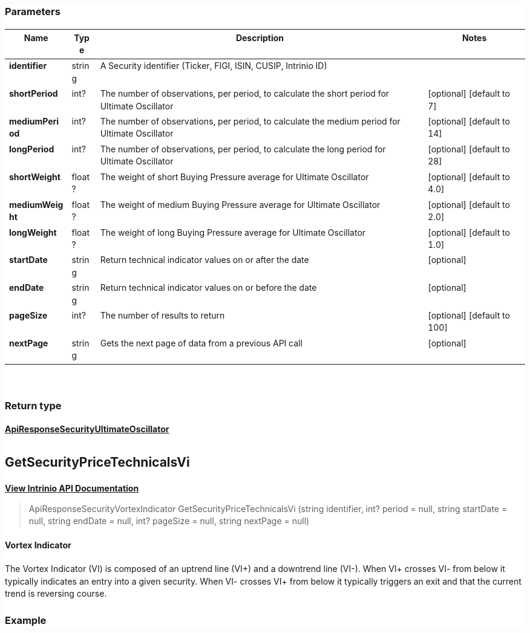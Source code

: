 [//]: # (END_CODE_EXAMPLE)

### Parameters

[//]: # (START_PARAMETERS)


Name | Type | Description  | Notes
------------- | ------------- | ------------- | -------------
 **identifier** | string| A Security identifier (Ticker, FIGI, ISIN, CUSIP, Intrinio ID) |  &nbsp;
 **shortPeriod** | int?| The number of observations, per period, to calculate the short period for Ultimate Oscillator | [optional] [default to 7] &nbsp;
 **mediumPeriod** | int?| The number of observations, per period, to calculate the medium period for Ultimate Oscillator | [optional] [default to 14] &nbsp;
 **longPeriod** | int?| The number of observations, per period, to calculate the long period for Ultimate Oscillator | [optional] [default to 28] &nbsp;
 **shortWeight** | float?| The weight of short Buying Pressure average for Ultimate Oscillator | [optional] [default to 4.0] &nbsp;
 **mediumWeight** | float?| The weight of medium Buying Pressure average for Ultimate Oscillator | [optional] [default to 2.0] &nbsp;
 **longWeight** | float?| The weight of long Buying Pressure average for Ultimate Oscillator | [optional] [default to 1.0] &nbsp;
 **startDate** | string| Return technical indicator values on or after the date | [optional]  &nbsp;
 **endDate** | string| Return technical indicator values on or before the date | [optional]  &nbsp;
 **pageSize** | int?| The number of results to return | [optional] [default to 100] &nbsp;
 **nextPage** | string| Gets the next page of data from a previous API call | [optional]  &nbsp;
<br/>

[//]: # (END_PARAMETERS)

### Return type

[**ApiResponseSecurityUltimateOscillator**](ApiResponseSecurityUltimateOscillator.md)

[//]: # (END_OPERATION)


[//]: # (START_OPERATION)

[//]: # (CLASS:Intrinio.SDK.Api.TechnicalApi)

[//]: # (METHOD:GetSecurityPriceTechnicalsVi)

[//]: # (RETURN_TYPE:Intrinio.SDK.Model.ApiResponseSecurityVortexIndicator)

[//]: # (RETURN_TYPE_KIND:object)

[//]: # (RETURN_TYPE_DOC:ApiResponseSecurityVortexIndicator.md)

[//]: # (OPERATION:GetSecurityPriceTechnicalsVi_v2)

[//]: # (ENDPOINT:/securities/{identifier}/prices/technicals/vi)

[//]: # (DOCUMENT_LINK:TechnicalApi.md#getsecuritypricetechnicalsvi)

<a name="getsecuritypricetechnicalsvi"></a>
## **GetSecurityPriceTechnicalsVi**

[**View Intrinio API Documentation**](https://docs.intrinio.com/documentation/csharp/GetSecurityPriceTechnicalsVi_v2)

[//]: # (START_OVERVIEW)

> ApiResponseSecurityVortexIndicator GetSecurityPriceTechnicalsVi (string identifier, int? period = null, string startDate = null, string endDate = null, int? pageSize = null, string nextPage = null)

#### Vortex Indicator

The Vortex Indicator (VI) is composed of an uptrend line (VI+) and a downtrend line (VI-). When VI+ crosses VI- from below it typically indicates an entry into a given security. When VI- crosses VI+ from below it typically triggers an exit and that the current trend is reversing course.

[//]: # (END_OVERVIEW)

### Example


[//]: # (METHOD:GetSecurityPriceTechnicalsAdi)
[//]: # (RETURN_TYPE:Intrinio.SDK.Model.ApiResponseSecurityAccumulationDistributionIndex)
[//]: # (RETURN_TYPE_DOC:ApiResponseSecurityAccumulationDistributionIndex.md)
[//]: # (OPERATION:GetSecurityPriceTechnicalsAdi_v2)
[//]: # (ENDPOINT:/securities/{identifier}/prices/technicals/adi)
[//]: # (DOCUMENT_LINK:TechnicalApi.md#getsecuritypricetechnicalsadi)
[//]: # (START_CODE_EXAMPLE)
[//]: # (METHOD:GetSecurityPriceTechnicalsAdtv)
[//]: # (RETURN_TYPE:Intrinio.SDK.Model.ApiResponseSecurityAverageDailyTradingVolume)
[//]: # (RETURN_TYPE_DOC:ApiResponseSecurityAverageDailyTradingVolume.md)
[//]: # (OPERATION:GetSecurityPriceTechnicalsAdtv_v2)
[//]: # (ENDPOINT:/securities/{identifier}/prices/technicals/adtv)
[//]: # (DOCUMENT_LINK:TechnicalApi.md#getsecuritypricetechnicalsadtv)
[//]: # (START_CODE_EXAMPLE)
[//]: # (METHOD:GetSecurityPriceTechnicalsAdx)
[//]: # (RETURN_TYPE:Intrinio.SDK.Model.ApiResponseSecurityAverageDirectionalIndex)
[//]: # (RETURN_TYPE_DOC:ApiResponseSecurityAverageDirectionalIndex.md)
[//]: # (OPERATION:GetSecurityPriceTechnicalsAdx_v2)
[//]: # (ENDPOINT:/securities/{identifier}/prices/technicals/adx)
[//]: # (DOCUMENT_LINK:TechnicalApi.md#getsecuritypricetechnicalsadx)
[//]: # (START_CODE_EXAMPLE)
[//]: # (METHOD:GetSecurityPriceTechnicalsAo)
[//]: # (RETURN_TYPE:Intrinio.SDK.Model.ApiResponseSecurityAwesomeOscillator)
[//]: # (RETURN_TYPE_DOC:ApiResponseSecurityAwesomeOscillator.md)
[//]: # (OPERATION:GetSecurityPriceTechnicalsAo_v2)
[//]: # (ENDPOINT:/securities/{identifier}/prices/technicals/ao)
[//]: # (DOCUMENT_LINK:TechnicalApi.md#getsecuritypricetechnicalsao)
[//]: # (START_CODE_EXAMPLE)
[//]: # (METHOD:GetSecurityPriceTechnicalsAtr)
[//]: # (RETURN_TYPE:Intrinio.SDK.Model.ApiResponseSecurityAverageTrueRange)
[//]: # (RETURN_TYPE_DOC:ApiResponseSecurityAverageTrueRange.md)
[//]: # (OPERATION:GetSecurityPriceTechnicalsAtr_v2)
[//]: # (ENDPOINT:/securities/{identifier}/prices/technicals/atr)
[//]: # (DOCUMENT_LINK:TechnicalApi.md#getsecuritypricetechnicalsatr)
[//]: # (START_CODE_EXAMPLE)
[//]: # (METHOD:GetSecurityPriceTechnicalsBb)
[//]: # (RETURN_TYPE:Intrinio.SDK.Model.ApiResponseSecurityBollingerBands)
[//]: # (RETURN_TYPE_DOC:ApiResponseSecurityBollingerBands.md)
[//]: # (OPERATION:GetSecurityPriceTechnicalsBb_v2)
[//]: # (ENDPOINT:/securities/{identifier}/prices/technicals/bb)
[//]: # (DOCUMENT_LINK:TechnicalApi.md#getsecuritypricetechnicalsbb)
[//]: # (START_CODE_EXAMPLE)
[//]: # (METHOD:GetSecurityPriceTechnicalsCci)
[//]: # (RETURN_TYPE:Intrinio.SDK.Model.ApiResponseSecurityCommodityChannelIndex)
[//]: # (RETURN_TYPE_DOC:ApiResponseSecurityCommodityChannelIndex.md)
[//]: # (OPERATION:GetSecurityPriceTechnicalsCci_v2)
[//]: # (ENDPOINT:/securities/{identifier}/prices/technicals/cci)
[//]: # (DOCUMENT_LINK:TechnicalApi.md#getsecuritypricetechnicalscci)
[//]: # (START_CODE_EXAMPLE)
[//]: # (METHOD:GetSecurityPriceTechnicalsCmf)
[//]: # (RETURN_TYPE:Intrinio.SDK.Model.ApiResponseSecurityChaikinMoneyFlow)
[//]: # (RETURN_TYPE_DOC:ApiResponseSecurityChaikinMoneyFlow.md)
[//]: # (OPERATION:GetSecurityPriceTechnicalsCmf_v2)
[//]: # (ENDPOINT:/securities/{identifier}/prices/technicals/cmf)
[//]: # (DOCUMENT_LINK:TechnicalApi.md#getsecuritypricetechnicalscmf)
[//]: # (START_CODE_EXAMPLE)
[//]: # (METHOD:GetSecurityPriceTechnicalsDc)
[//]: # (RETURN_TYPE:Intrinio.SDK.Model.ApiResponseSecurityDonchianChannel)
[//]: # (RETURN_TYPE_DOC:ApiResponseSecurityDonchianChannel.md)
[//]: # (OPERATION:GetSecurityPriceTechnicalsDc_v2)
[//]: # (ENDPOINT:/securities/{identifier}/prices/technicals/dc)
[//]: # (DOCUMENT_LINK:TechnicalApi.md#getsecuritypricetechnicalsdc)
[//]: # (START_CODE_EXAMPLE)
[//]: # (METHOD:GetSecurityPriceTechnicalsDpo)
[//]: # (RETURN_TYPE:Intrinio.SDK.Model.ApiResponseSecurityDetrendedPriceOscillator)
[//]: # (RETURN_TYPE_DOC:ApiResponseSecurityDetrendedPriceOscillator.md)
[//]: # (OPERATION:GetSecurityPriceTechnicalsDpo_v2)
[//]: # (ENDPOINT:/securities/{identifier}/prices/technicals/dpo)
[//]: # (DOCUMENT_LINK:TechnicalApi.md#getsecuritypricetechnicalsdpo)
[//]: # (START_CODE_EXAMPLE)
[//]: # (METHOD:GetSecurityPriceTechnicalsEom)
[//]: # (RETURN_TYPE:Intrinio.SDK.Model.ApiResponseSecurityEaseOfMovement)
[//]: # (RETURN_TYPE_DOC:ApiResponseSecurityEaseOfMovement.md)
[//]: # (OPERATION:GetSecurityPriceTechnicalsEom_v2)
[//]: # (ENDPOINT:/securities/{identifier}/prices/technicals/eom)
[//]: # (DOCUMENT_LINK:TechnicalApi.md#getsecuritypricetechnicalseom)
[//]: # (START_CODE_EXAMPLE)
[//]: # (METHOD:GetSecurityPriceTechnicalsFi)
[//]: # (RETURN_TYPE:Intrinio.SDK.Model.ApiResponseSecurityForceIndex)
[//]: # (RETURN_TYPE_DOC:ApiResponseSecurityForceIndex.md)
[//]: # (OPERATION:GetSecurityPriceTechnicalsFi_v2)
[//]: # (ENDPOINT:/securities/{identifier}/prices/technicals/fi)
[//]: # (DOCUMENT_LINK:TechnicalApi.md#getsecuritypricetechnicalsfi)
[//]: # (START_CODE_EXAMPLE)
[//]: # (METHOD:GetSecurityPriceTechnicalsIchimoku)
[//]: # (RETURN_TYPE:Intrinio.SDK.Model.ApiResponseSecurityIchimokuKinkoHyo)
[//]: # (RETURN_TYPE_DOC:ApiResponseSecurityIchimokuKinkoHyo.md)
[//]: # (OPERATION:GetSecurityPriceTechnicalsIchimoku_v2)
[//]: # (ENDPOINT:/securities/{identifier}/prices/technicals/ichimoku)
[//]: # (DOCUMENT_LINK:TechnicalApi.md#getsecuritypricetechnicalsichimoku)
[//]: # (START_CODE_EXAMPLE)
[//]: # (METHOD:GetSecurityPriceTechnicalsKc)
[//]: # (RETURN_TYPE:Intrinio.SDK.Model.ApiResponseSecurityKeltnerChannel)
[//]: # (RETURN_TYPE_DOC:ApiResponseSecurityKeltnerChannel.md)
[//]: # (OPERATION:GetSecurityPriceTechnicalsKc_v2)
[//]: # (ENDPOINT:/securities/{identifier}/prices/technicals/kc)
[//]: # (DOCUMENT_LINK:TechnicalApi.md#getsecuritypricetechnicalskc)
[//]: # (START_CODE_EXAMPLE)
[//]: # (METHOD:GetSecurityPriceTechnicalsKst)
[//]: # (RETURN_TYPE:Intrinio.SDK.Model.ApiResponseSecurityKnowSureThing)
[//]: # (RETURN_TYPE_DOC:ApiResponseSecurityKnowSureThing.md)
[//]: # (OPERATION:GetSecurityPriceTechnicalsKst_v2)
[//]: # (ENDPOINT:/securities/{identifier}/prices/technicals/kst)
[//]: # (DOCUMENT_LINK:TechnicalApi.md#getsecuritypricetechnicalskst)
[//]: # (START_CODE_EXAMPLE)
[//]: # (METHOD:GetSecurityPriceTechnicalsMacd)
[//]: # (RETURN_TYPE:Intrinio.SDK.Model.ApiResponseSecurityMovingAverageConvergenceDivergence)
[//]: # (RETURN_TYPE_DOC:ApiResponseSecurityMovingAverageConvergenceDivergence.md)
[//]: # (OPERATION:GetSecurityPriceTechnicalsMacd_v2)
[//]: # (ENDPOINT:/securities/{identifier}/prices/technicals/macd)
[//]: # (DOCUMENT_LINK:TechnicalApi.md#getsecuritypricetechnicalsmacd)
[//]: # (START_CODE_EXAMPLE)
[//]: # (METHOD:GetSecurityPriceTechnicalsMfi)
[//]: # (RETURN_TYPE:Intrinio.SDK.Model.ApiResponseSecurityMoneyFlowIndex)
[//]: # (RETURN_TYPE_DOC:ApiResponseSecurityMoneyFlowIndex.md)
[//]: # (OPERATION:GetSecurityPriceTechnicalsMfi_v2)
[//]: # (ENDPOINT:/securities/{identifier}/prices/technicals/mfi)
[//]: # (DOCUMENT_LINK:TechnicalApi.md#getsecuritypricetechnicalsmfi)
[//]: # (START_CODE_EXAMPLE)
[//]: # (METHOD:GetSecurityPriceTechnicalsMi)
[//]: # (RETURN_TYPE:Intrinio.SDK.Model.ApiResponseSecurityMassIndex)
[//]: # (RETURN_TYPE_DOC:ApiResponseSecurityMassIndex.md)
[//]: # (OPERATION:GetSecurityPriceTechnicalsMi_v2)
[//]: # (ENDPOINT:/securities/{identifier}/prices/technicals/mi)
[//]: # (DOCUMENT_LINK:TechnicalApi.md#getsecuritypricetechnicalsmi)
[//]: # (START_CODE_EXAMPLE)
[//]: # (METHOD:GetSecurityPriceTechnicalsNvi)
[//]: # (RETURN_TYPE:Intrinio.SDK.Model.ApiResponseSecurityNegativeVolumeIndex)
[//]: # (RETURN_TYPE_DOC:ApiResponseSecurityNegativeVolumeIndex.md)
[//]: # (OPERATION:GetSecurityPriceTechnicalsNvi_v2)
[//]: # (ENDPOINT:/securities/{identifier}/prices/technicals/nvi)
[//]: # (DOCUMENT_LINK:TechnicalApi.md#getsecuritypricetechnicalsnvi)
[//]: # (START_CODE_EXAMPLE)
[//]: # (METHOD:GetSecurityPriceTechnicalsObv)
[//]: # (RETURN_TYPE:Intrinio.SDK.Model.ApiResponseSecurityOnBalanceVolume)
[//]: # (RETURN_TYPE_DOC:ApiResponseSecurityOnBalanceVolume.md)
[//]: # (OPERATION:GetSecurityPriceTechnicalsObv_v2)
[//]: # (ENDPOINT:/securities/{identifier}/prices/technicals/obv)
[//]: # (DOCUMENT_LINK:TechnicalApi.md#getsecuritypricetechnicalsobv)
[//]: # (START_CODE_EXAMPLE)
[//]: # (METHOD:GetSecurityPriceTechnicalsObvMean)
[//]: # (RETURN_TYPE:Intrinio.SDK.Model.ApiResponseSecurityOnBalanceVolumeMean)
[//]: # (RETURN_TYPE_DOC:ApiResponseSecurityOnBalanceVolumeMean.md)
[//]: # (OPERATION:GetSecurityPriceTechnicalsObvMean_v2)
[//]: # (ENDPOINT:/securities/{identifier}/prices/technicals/obv_mean)
[//]: # (DOCUMENT_LINK:TechnicalApi.md#getsecuritypricetechnicalsobvmean)
[//]: # (START_CODE_EXAMPLE)
[//]: # (METHOD:GetSecurityPriceTechnicalsRsi)
[//]: # (RETURN_TYPE:Intrinio.SDK.Model.ApiResponseSecurityRelativeStrengthIndex)
[//]: # (RETURN_TYPE_DOC:ApiResponseSecurityRelativeStrengthIndex.md)
[//]: # (OPERATION:GetSecurityPriceTechnicalsRsi_v2)
[//]: # (ENDPOINT:/securities/{identifier}/prices/technicals/rsi)
[//]: # (DOCUMENT_LINK:TechnicalApi.md#getsecuritypricetechnicalsrsi)
[//]: # (START_CODE_EXAMPLE)
[//]: # (METHOD:GetSecurityPriceTechnicalsSma)
[//]: # (RETURN_TYPE:Intrinio.SDK.Model.ApiResponseSecuritySimpleMovingAverage)
[//]: # (RETURN_TYPE_DOC:ApiResponseSecuritySimpleMovingAverage.md)
[//]: # (OPERATION:GetSecurityPriceTechnicalsSma_v2)
[//]: # (ENDPOINT:/securities/{identifier}/prices/technicals/sma)
[//]: # (DOCUMENT_LINK:TechnicalApi.md#getsecuritypricetechnicalssma)
[//]: # (START_CODE_EXAMPLE)
[//]: # (METHOD:GetSecurityPriceTechnicalsSr)
[//]: # (RETURN_TYPE:Intrinio.SDK.Model.ApiResponseSecurityStochasticOscillator)
[//]: # (RETURN_TYPE_DOC:ApiResponseSecurityStochasticOscillator.md)
[//]: # (OPERATION:GetSecurityPriceTechnicalsSr_v2)
[//]: # (ENDPOINT:/securities/{identifier}/prices/technicals/sr)
[//]: # (DOCUMENT_LINK:TechnicalApi.md#getsecuritypricetechnicalssr)
[//]: # (START_CODE_EXAMPLE)
[//]: # (METHOD:GetSecurityPriceTechnicalsTrix)
[//]: # (RETURN_TYPE:Intrinio.SDK.Model.ApiResponseSecurityTripleExponentialAverage)
[//]: # (RETURN_TYPE_DOC:ApiResponseSecurityTripleExponentialAverage.md)
[//]: # (OPERATION:GetSecurityPriceTechnicalsTrix_v2)
[//]: # (ENDPOINT:/securities/{identifier}/prices/technicals/trix)
[//]: # (DOCUMENT_LINK:TechnicalApi.md#getsecuritypricetechnicalstrix)
[//]: # (START_CODE_EXAMPLE)
[//]: # (METHOD:GetSecurityPriceTechnicalsTsi)
[//]: # (RETURN_TYPE:Intrinio.SDK.Model.ApiResponseSecurityTrueStrengthIndex)
[//]: # (RETURN_TYPE_DOC:ApiResponseSecurityTrueStrengthIndex.md)
[//]: # (OPERATION:GetSecurityPriceTechnicalsTsi_v2)
[//]: # (ENDPOINT:/securities/{identifier}/prices/technicals/tsi)
[//]: # (DOCUMENT_LINK:TechnicalApi.md#getsecuritypricetechnicalstsi)
[//]: # (START_CODE_EXAMPLE)
[//]: # (METHOD:GetSecurityPriceTechnicalsUo)
[//]: # (RETURN_TYPE:Intrinio.SDK.Model.ApiResponseSecurityUltimateOscillator)
[//]: # (RETURN_TYPE_DOC:ApiResponseSecurityUltimateOscillator.md)
[//]: # (OPERATION:GetSecurityPriceTechnicalsUo_v2)
[//]: # (ENDPOINT:/securities/{identifier}/prices/technicals/uo)
[//]: # (DOCUMENT_LINK:TechnicalApi.md#getsecuritypricetechnicalsuo)
[//]: # (START_CODE_EXAMPLE)
[//]: # (START_CODE_EXAMPLE)